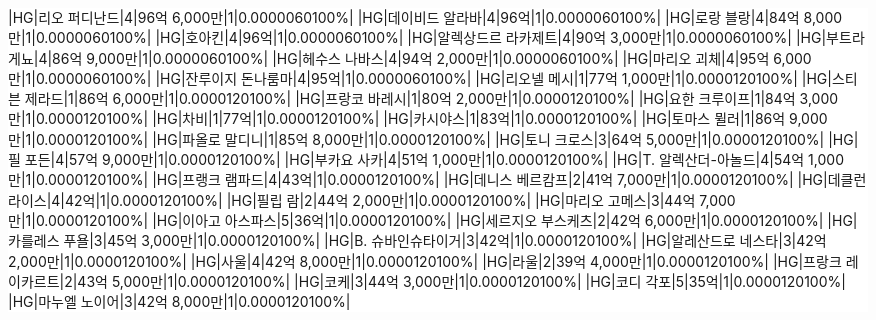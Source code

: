 |HG|리오 퍼디난드|4|96억 6,000만|1|0.0000060100%|
|HG|데이비드 알라바|4|96억|1|0.0000060100%|
|HG|로랑 블랑|4|84억 8,000만|1|0.0000060100%|
|HG|호아킨|4|96억|1|0.0000060100%|
|HG|알렉상드르 라카제트|4|90억 3,000만|1|0.0000060100%|
|HG|부트라게뇨|4|86억 9,000만|1|0.0000060100%|
|HG|헤수스 나바스|4|94억 2,000만|1|0.0000060100%|
|HG|마리오 괴체|4|95억 6,000만|1|0.0000060100%|
|HG|잔루이지 돈나룸마|4|95억|1|0.0000060100%|
|HG|리오넬 메시|1|77억 1,000만|1|0.0000120100%|
|HG|스티븐 제라드|1|86억 6,000만|1|0.0000120100%|
|HG|프랑코 바레시|1|80억 2,000만|1|0.0000120100%|
|HG|요한 크루이프|1|84억 3,000만|1|0.0000120100%|
|HG|차비|1|77억|1|0.0000120100%|
|HG|카시야스|1|83억|1|0.0000120100%|
|HG|토마스 뮐러|1|86억 9,000만|1|0.0000120100%|
|HG|파올로 말디니|1|85억 8,000만|1|0.0000120100%|
|HG|토니 크로스|3|64억 5,000만|1|0.0000120100%|
|HG|필 포든|4|57억 9,000만|1|0.0000120100%|
|HG|부카요 사카|4|51억 1,000만|1|0.0000120100%|
|HG|T. 알렉산더-아놀드|4|54억 1,000만|1|0.0000120100%|
|HG|프랭크 램파드|4|43억|1|0.0000120100%|
|HG|데니스 베르캄프|2|41억 7,000만|1|0.0000120100%|
|HG|데클런 라이스|4|42억|1|0.0000120100%|
|HG|필립 람|2|44억 2,000만|1|0.0000120100%|
|HG|마리오 고메스|3|44억 7,000만|1|0.0000120100%|
|HG|이아고 아스파스|5|36억|1|0.0000120100%|
|HG|세르지오 부스케츠|2|42억 6,000만|1|0.0000120100%|
|HG|카를레스 푸욜|3|45억 3,000만|1|0.0000120100%|
|HG|B. 슈바인슈타이거|3|42억|1|0.0000120100%|
|HG|알레산드로 네스타|3|42억 2,000만|1|0.0000120100%|
|HG|사울|4|42억 8,000만|1|0.0000120100%|
|HG|라울|2|39억 4,000만|1|0.0000120100%|
|HG|프랑크 레이카르트|2|43억 5,000만|1|0.0000120100%|
|HG|코케|3|44억 3,000만|1|0.0000120100%|
|HG|코디 각포|5|35억|1|0.0000120100%|
|HG|마누엘 노이어|3|42억 8,000만|1|0.0000120100%|